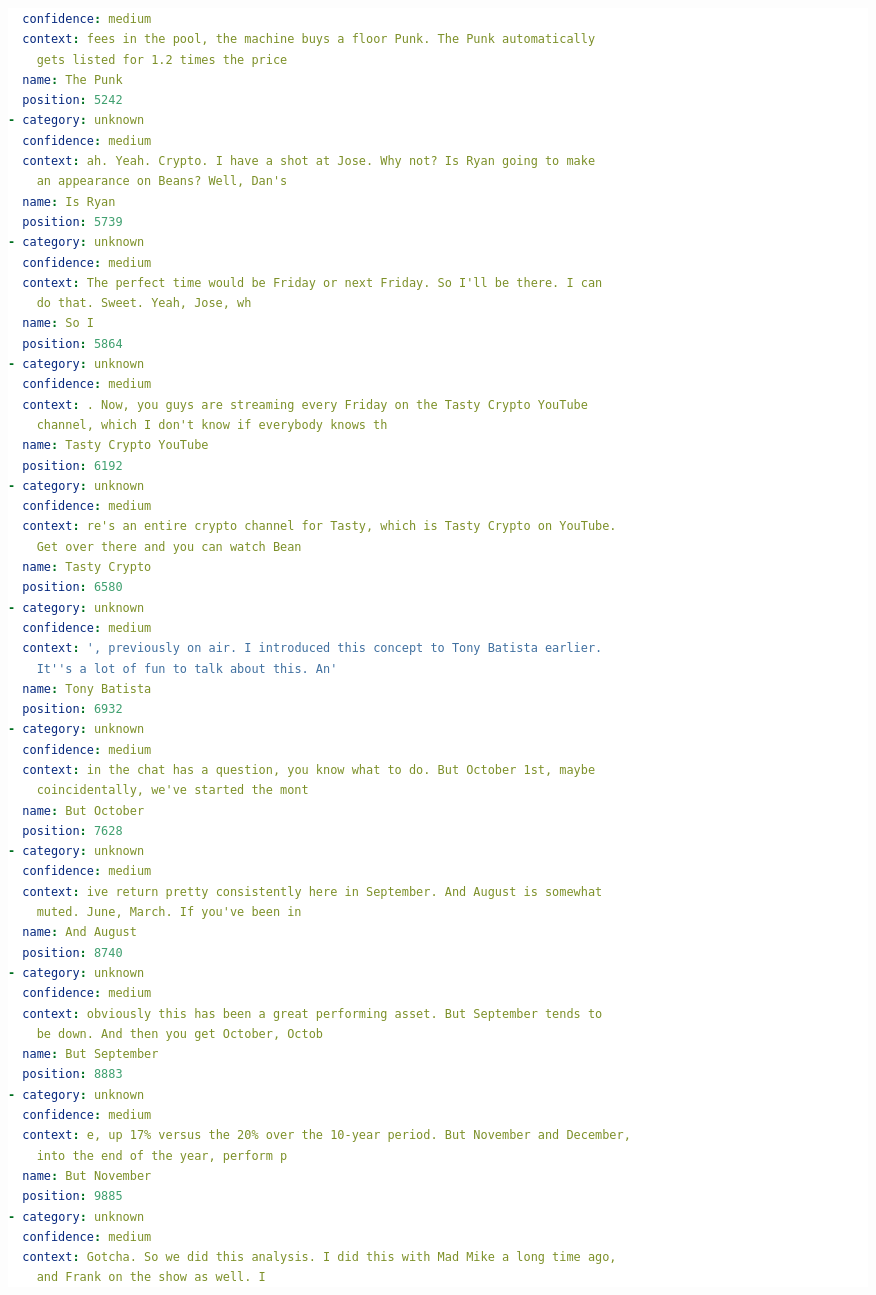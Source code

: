 ```yaml
  confidence: medium
  context: fees in the pool, the machine buys a floor Punk. The Punk automatically
    gets listed for 1.2 times the price
  name: The Punk
  position: 5242
- category: unknown
  confidence: medium
  context: ah. Yeah. Crypto. I have a shot at Jose. Why not? Is Ryan going to make
    an appearance on Beans? Well, Dan's
  name: Is Ryan
  position: 5739
- category: unknown
  confidence: medium
  context: The perfect time would be Friday or next Friday. So I'll be there. I can
    do that. Sweet. Yeah, Jose, wh
  name: So I
  position: 5864
- category: unknown
  confidence: medium
  context: . Now, you guys are streaming every Friday on the Tasty Crypto YouTube
    channel, which I don't know if everybody knows th
  name: Tasty Crypto YouTube
  position: 6192
- category: unknown
  confidence: medium
  context: re's an entire crypto channel for Tasty, which is Tasty Crypto on YouTube.
    Get over there and you can watch Bean
  name: Tasty Crypto
  position: 6580
- category: unknown
  confidence: medium
  context: ', previously on air. I introduced this concept to Tony Batista earlier.
    It''s a lot of fun to talk about this. An'
  name: Tony Batista
  position: 6932
- category: unknown
  confidence: medium
  context: in the chat has a question, you know what to do. But October 1st, maybe
    coincidentally, we've started the mont
  name: But October
  position: 7628
- category: unknown
  confidence: medium
  context: ive return pretty consistently here in September. And August is somewhat
    muted. June, March. If you've been in
  name: And August
  position: 8740
- category: unknown
  confidence: medium
  context: obviously this has been a great performing asset. But September tends to
    be down. And then you get October, Octob
  name: But September
  position: 8883
- category: unknown
  confidence: medium
  context: e, up 17% versus the 20% over the 10-year period. But November and December,
    into the end of the year, perform p
  name: But November
  position: 9885
- category: unknown
  confidence: medium
  context: Gotcha. So we did this analysis. I did this with Mad Mike a long time ago,
    and Frank on the show as well. I
```